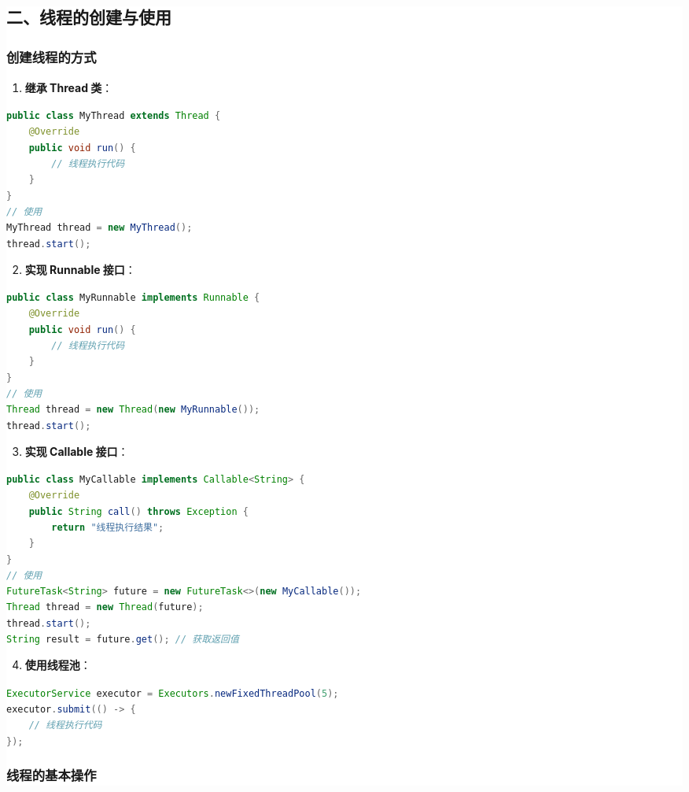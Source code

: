 ## 二、线程的创建与使用

### 创建线程的方式

1. **继承 Thread 类**：
```java
public class MyThread extends Thread {
    @Override
    public void run() {
        // 线程执行代码
    }
}
// 使用
MyThread thread = new MyThread();
thread.start();
```

2. **实现 Runnable 接口**：
```java
public class MyRunnable implements Runnable {
    @Override
    public void run() {
        // 线程执行代码
    }
}
// 使用
Thread thread = new Thread(new MyRunnable());
thread.start();
```

3. **实现 Callable 接口**：
```java
public class MyCallable implements Callable<String> {
    @Override
    public String call() throws Exception {
        return "线程执行结果";
    }
}
// 使用
FutureTask<String> future = new FutureTask<>(new MyCallable());
Thread thread = new Thread(future);
thread.start();
String result = future.get(); // 获取返回值
```

4. **使用线程池**：
```java
ExecutorService executor = Executors.newFixedThreadPool(5);
executor.submit(() -> {
    // 线程执行代码
});
```

### 线程的基本操作
